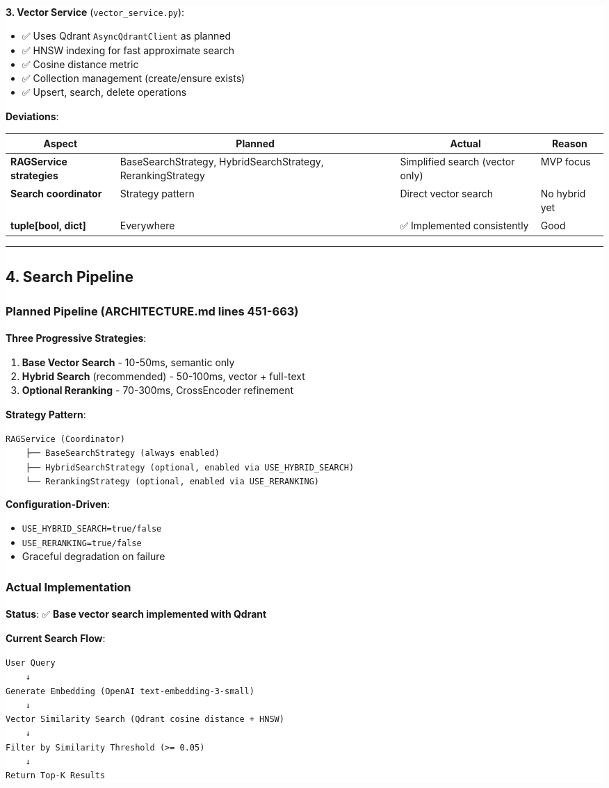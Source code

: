 **3. Vector Service** (`vector_service.py`):
- ✅ Uses Qdrant `AsyncQdrantClient` as planned
- ✅ HNSW indexing for fast approximate search
- ✅ Cosine distance metric
- ✅ Collection management (create/ensure exists)
- ✅ Upsert, search, delete operations

**Deviations**:

| Aspect | Planned | Actual | Reason |
|--------|---------|--------|--------|
| **RAGService strategies** | BaseSearchStrategy, HybridSearchStrategy, RerankingStrategy | Simplified search (vector only) | MVP focus |
| **Search coordinator** | Strategy pattern | Direct vector search | No hybrid yet |
| **tuple[bool, dict]** | Everywhere | ✅ Implemented consistently | Good |

---

## 4. Search Pipeline

### Planned Pipeline (ARCHITECTURE.md lines 451-663)

**Three Progressive Strategies**:
1. **Base Vector Search** - 10-50ms, semantic only
2. **Hybrid Search** (recommended) - 50-100ms, vector + full-text
3. **Optional Reranking** - 70-300ms, CrossEncoder refinement

**Strategy Pattern**:
```
RAGService (Coordinator)
    ├── BaseSearchStrategy (always enabled)
    ├── HybridSearchStrategy (optional, enabled via USE_HYBRID_SEARCH)
    └── RerankingStrategy (optional, enabled via USE_RERANKING)
```

**Configuration-Driven**:
- `USE_HYBRID_SEARCH=true/false`
- `USE_RERANKING=true/false`
- Graceful degradation on failure

### Actual Implementation

**Status**: ✅ **Base vector search implemented with Qdrant**

**Current Search Flow**:
```
User Query
    ↓
Generate Embedding (OpenAI text-embedding-3-small)
    ↓
Vector Similarity Search (Qdrant cosine distance + HNSW)
    ↓
Filter by Similarity Threshold (>= 0.05)
    ↓
Return Top-K Results
```
